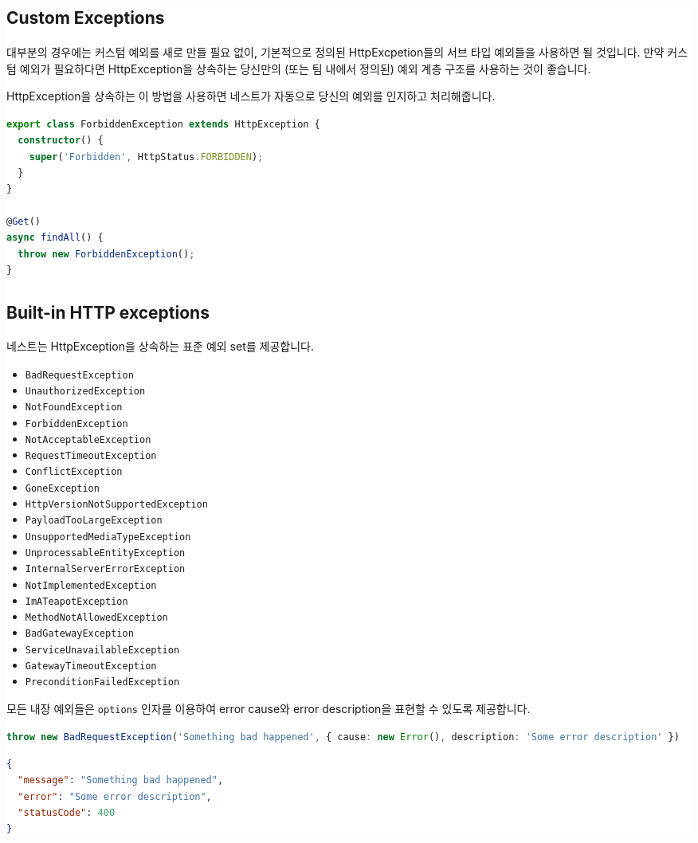 ## Custom Exceptions

대부분의 경우에는 커스텀 예외를 새로 만들 필요 없이, 기본적으로 정의된 HttpExcpetion들의 서브 타입 예외들을 사용하면 될 것입니다. 만약 커스텀 예외가 필요하다면 HttpException을 상속하는 당신만의 (또는 팀 내에서 정의된) 예외 계층 구조를 사용하는 것이 좋습니다.

HttpException을 상속하는 이 방법을 사용하면 네스트가 자동으로 당신의 예외를 인지하고 처리해줍니다.

```typescript
export class ForbiddenException extends HttpException {
  constructor() {
    super('Forbidden', HttpStatus.FORBIDDEN);
  }
}

@Get()
async findAll() {
  throw new ForbiddenException();
}
```

## Built-in HTTP exceptions

네스트는 HttpException을 상속하는 표준 예외 set를 제공합니다.

- `BadRequestException`
- `UnauthorizedException`
- `NotFoundException`
- `ForbiddenException`
- `NotAcceptableException`
- `RequestTimeoutException`
- `ConflictException`
- `GoneException`
- `HttpVersionNotSupportedException`
- `PayloadTooLargeException`
- `UnsupportedMediaTypeException`
- `UnprocessableEntityException`
- `InternalServerErrorException`
- `NotImplementedException`
- `ImATeapotException`
- `MethodNotAllowedException`
- `BadGatewayException`
- `ServiceUnavailableException`
- `GatewayTimeoutException`
- `PreconditionFailedException`

모든 내장 예외들은 `options` 인자를 이용하여 error cause와 error description을 표현할 수 있도록 제공합니다.

 ```typescript
 throw new BadRequestException('Something bad happened', { cause: new Error(), description: 'Some error description' })
 ```

```json
{
  "message": "Something bad happened",
  "error": "Some error description",
  "statusCode": 400
}
```
